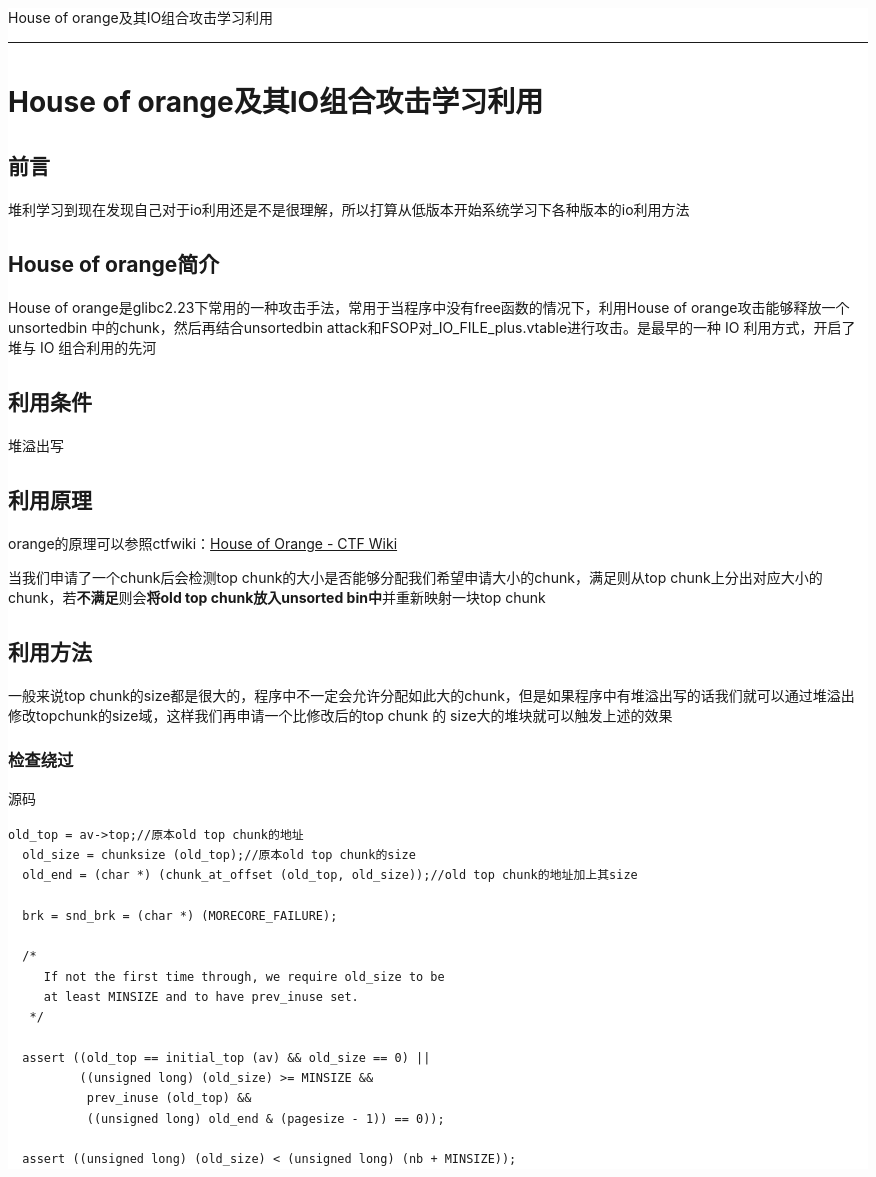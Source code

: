 
House of orange及其IO组合攻击学习利用

* * *

# House of orange及其IO组合攻击学习利用

## 前言

堆利学习到现在发现自己对于io利用还是不是很理解，所以打算从低版本开始系统学习下各种版本的io利用方法

## House of orange简介

House of orange是glibc2.23下常用的一种攻击手法，常用于当程序中没有free函数的情况下，利用House of orange攻击能够释放一个unsortedbin 中的chunk，然后再结合unsortedbin attack和FSOP对\_IO\_FILE\_plus.vtable进行攻击。是最早的一种 IO 利用方式，开启了堆与 IO 组合利用的先河

## 利用条件

堆溢出写

## 利用原理

orange的原理可以参照ctfwiki：[House of Orange - CTF Wiki](https://ctf-wiki.org/pwn/linux/user-mode/heap/ptmalloc2/house-of-orange/)

当我们申请了一个chunk后会检测top chunk的大小是否能够分配我们希望申请大小的chunk，满足则从top chunk上分出对应大小的chunk，若**不满足**则会**将old top chunk放入unsorted bin中**并重新映射一块top chunk

## 利用方法

一般来说top chunk的size都是很大的，程序中不一定会允许分配如此大的chunk，但是如果程序中有堆溢出写的话我们就可以通过堆溢出修改topchunk的size域，这样我们再申请一个比修改后的top chunk 的 size大的堆块就可以触发上述的效果

### 检查绕过

源码

```plain
old_top = av->top;//原本old top chunk的地址
  old_size = chunksize (old_top);//原本old top chunk的size
  old_end = (char *) (chunk_at_offset (old_top, old_size));//old top chunk的地址加上其size

  brk = snd_brk = (char *) (MORECORE_FAILURE);

  /*
     If not the first time through, we require old_size to be
     at least MINSIZE and to have prev_inuse set.
   */

  assert ((old_top == initial_top (av) && old_size == 0) ||
          ((unsigned long) (old_size) >= MINSIZE &&
           prev_inuse (old_top) &&
           ((unsigned long) old_end & (pagesize - 1)) == 0));

  assert ((unsigned long) (old_size) < (unsigned long) (nb + MINSIZE));
```

